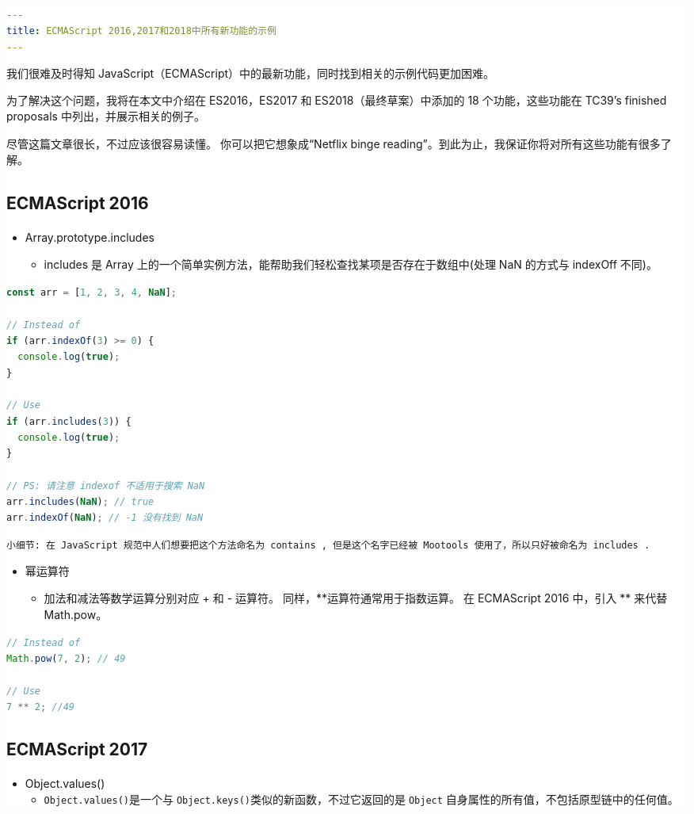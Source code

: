```yaml
---
title: ECMAScript 2016,2017和2018中所有新功能的示例
---
```


我们很难及时得知 JavaScript（ECMAScript）中的最新功能，同时找到相关的示例代码更加困难。

为了解决这个问题，我将在本文中介绍在 ES2016，ES2017 和 ES2018（最终草案）中添加的 18 个功能，这些功能在 TC39’s finished proposals 中列出，并展示相关的例子。

尽管这篇文章很长，不过应该很容易读懂。 你可以把它想象成“Netflix binge reading”。到此为止，我保证你将对所有这些功能有很多了解。

## ECMAScript 2016

- Array.prototype.includes

  - includes 是 Array 上的一个简单实例方法，能帮助我们轻松查找某项是否存在于数组中(处理 NaN 的方式与 indexOff 不同)。

```javascript
const arr = [1, 2, 3, 4, NaN];

// Instead of
if (arr.indexOf(3) >= 0) {
  console.log(true);
}

// Use
if (arr.includes(3)) {
  console.log(true);
}

// PS: 请注意 indexof 不适用于搜索 NaN
arr.includes(NaN); // true
arr.indexOf(NaN); // -1 没有找到 NaN
```

`小细节: 在 JavaScript 规范中人们想要把这个方法命名为 contains , 但是这个名字已经被 Mootools 使用了，所以只好被命名为 includes .`

- 幂运算符

  - 加法和减法等数学运算分别对应 + 和 - 运算符。 同样，**运算符通常用于指数运算。 在 ECMAScript 2016 中，引入 ** 来代替 Math.pow。

```javascript
// Instead of
Math.pow(7, 2); // 49

// Use
7 ** 2; //49
```

## ECMAScript 2017

- Object.values()
  - `Object.values()`是一个与 `Object.keys()`类似的新函数，不过它返回的是 `Object` 自身属性的所有值，不包括原型链中的任何值。
